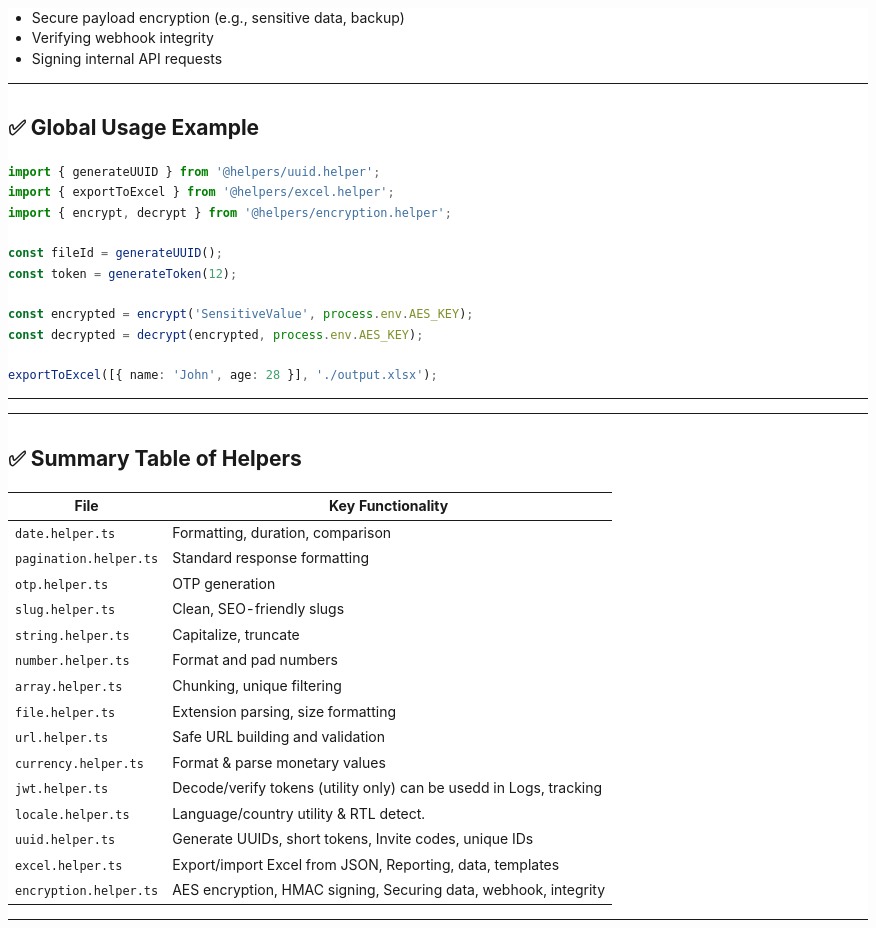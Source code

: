 - Secure payload encryption (e.g., sensitive data, backup)
- Verifying webhook integrity
- Signing internal API requests

---

## ✅ Global Usage Example

```ts
import { generateUUID } from '@helpers/uuid.helper';
import { exportToExcel } from '@helpers/excel.helper';
import { encrypt, decrypt } from '@helpers/encryption.helper';

const fileId = generateUUID();
const token = generateToken(12);

const encrypted = encrypt('SensitiveValue', process.env.AES_KEY);
const decrypted = decrypt(encrypted, process.env.AES_KEY);

exportToExcel([{ name: 'John', age: 28 }], './output.xlsx');
```

---
---

## ✅ Summary Table of Helpers

| File                | Key Functionality                             |
|---------------------|-----------------------------------------------|
| `date.helper.ts`    | Formatting, duration, comparison              |
| `pagination.helper.ts` | Standard response formatting               |
| `otp.helper.ts`     | OTP generation                               |
| `slug.helper.ts`    | Clean, SEO-friendly slugs                    |
| `string.helper.ts`  | Capitalize, truncate                         |
| `number.helper.ts`  | Format and pad numbers                       |
| `array.helper.ts`   | Chunking, unique filtering                   |
| `file.helper.ts`    | Extension parsing, size formatting           |
| `url.helper.ts`     | Safe URL building and validation             |
| `currency.helper.ts`  | Format & parse monetary values |
| `jwt.helper.ts`       | Decode/verify tokens (utility only) can be usedd in Logs, tracking |
| `locale.helper.ts`    | Language/country utility & RTL detect.|
| `uuid.helper.ts`     | Generate UUIDs, short tokens, Invite codes, unique IDs|
| `excel.helper.ts`    | Export/import Excel from JSON, Reporting, data,  templates           |
| `encryption.helper.ts`| AES encryption, HMAC signing, Securing data, webhook, integrity    |

---
